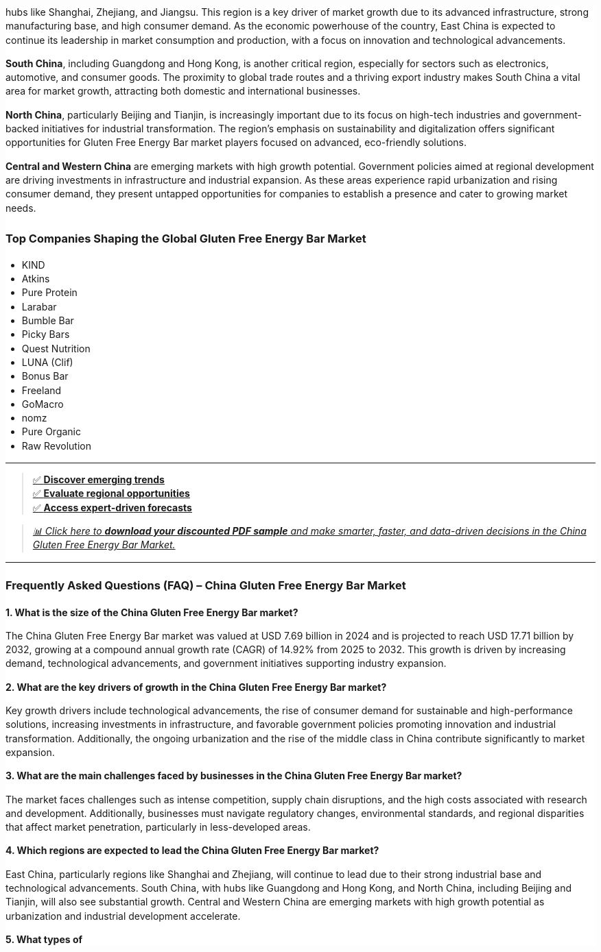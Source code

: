hubs like Shanghai, Zhejiang, and Jiangsu. This region is a key driver of market growth due to its advanced infrastructure, strong manufacturing base, and high consumer demand. As the economic powerhouse of the country, East China is expected to continue its leadership in market consumption and production, with a focus on innovation and technological advancements.</p><p class="" data-start="801" data-end="1129"><strong data-start="801" data-end="816">South China</strong>, including Guangdong and Hong Kong, is another critical region, especially for sectors such as electronics, automotive, and consumer goods. The proximity to global trade routes and a thriving export industry makes South China a vital area for market growth, attracting both domestic and international businesses.</p><p class="" data-start="1131" data-end="1474"><strong data-start="1131" data-end="1146">North China</strong>, particularly Beijing and Tianjin, is increasingly important due to its focus on high-tech industries and government-backed initiatives for industrial transformation. The region&rsquo;s emphasis on sustainability and digitalization offers significant opportunities for Gluten Free Energy Bar market players focused on advanced, eco-friendly solutions.</p><p class="" data-start="1476" data-end="1854"><strong data-start="1476" data-end="1505">Central and Western China</strong> are emerging markets with high growth potential. Government policies aimed at regional development are driving investments in infrastructure and industrial expansion. As these areas experience rapid urbanization and rising consumer demand, they present untapped opportunities for companies to establish a presence and cater to growing market needs.</p><p class="" data-start="1856" data-end="2046"><h3>Top Companies Shaping the Global Gluten Free Energy Bar Market </h3><ul><li>KIND</li><li>Atkins</li><li>Pure Protein</li><li>Larabar</li><li>Bumble Bar</li><li>Picky Bars</li><li>Quest Nutrition</li><li>LUNA (Clif)</li><li>Bonus Bar</li><li>Freeland</li><li>GoMacro</li><li>nomz</li><li>Pure Organic</li><li>Raw Revolution</li></ul></p><hr /><blockquote><p><a href="https://www.marketresearchintellect.com/ask-for-discount/?rid=1002662&amp;utm_source=Github-China&amp;utm_medium=016">✅ <strong data-start="617" data-end="645">Discover emerging trends</strong></a><br data-start="645" data-end="648" /><a href="https://www.marketresearchintellect.com/ask-for-discount/?rid=1002662&amp;utm_source=Github-China&amp;utm_medium=016"> ✅ <strong data-start="650" data-end="685">Evaluate regional opportunities</strong></a><br data-start="685" data-end="688" /><a href="https://www.marketresearchintellect.com/ask-for-discount/?rid=1002662&amp;utm_source=Github-China&amp;utm_medium=016"> ✅ <strong data-start="690" data-end="724">Access expert-driven forecasts</strong></a></p></blockquote><blockquote><p class="" data-start="728" data-end="864"><a href="https://www.marketresearchintellect.com/ask-for-discount/?rid=1002662&amp;utm_source=Github-China&amp;utm_medium=016"><em>📊 Click&nbsp;here to <strong data-start="746" data-end="785">download your discounted PDF sample</strong> and make smarter, faster, and data-driven decisions in the China Gluten Free Energy Bar Market.</em></a></p></blockquote><hr /><h3 class="" data-start="169" data-end="229"><strong data-start="173" data-end="229">Frequently Asked Questions (FAQ) &ndash; China Gluten Free Energy Bar Market</strong></h3><p class="" data-start="231" data-end="601"><strong data-start="231" data-end="280">1. What is the size of the China Gluten Free Energy Bar market?</strong></p><p class="" data-start="231" data-end="601">The China Gluten Free Energy Bar market was valued at USD 7.69 billion in 2024 and is projected to reach USD 17.71 billion by 2032, growing at a compound annual growth rate (CAGR) of 14.92% from 2025 to 2032. This growth is driven by increasing demand, technological advancements, and government initiatives supporting industry expansion.</p><p class="" data-start="603" data-end="1058"><strong data-start="603" data-end="670">2. What are the key drivers of growth in the China Gluten Free Energy Bar market?</strong></p><p class="" data-start="603" data-end="1058">Key growth drivers include technological advancements, the rise of consumer demand for sustainable and high-performance solutions, increasing investments in infrastructure, and favorable government policies promoting innovation and industrial transformation. Additionally, the ongoing urbanization and the rise of the middle class in China contribute significantly to market expansion.</p><p class="" data-start="1060" data-end="1466"><strong data-start="1060" data-end="1141">3. What are the main challenges faced by businesses in the China Gluten Free Energy Bar market?</strong></p><p class="" data-start="1060" data-end="1466">The market faces challenges such as intense competition, supply chain disruptions, and the high costs associated with research and development. Additionally, businesses must navigate regulatory changes, environmental standards, and regional disparities that affect market penetration, particularly in less-developed areas.</p><p class="" data-start="1468" data-end="1949"><strong data-start="1468" data-end="1532">4. Which regions are expected to lead the China Gluten Free Energy Bar market?</strong></p><p class="" data-start="1468" data-end="1949">East China, particularly regions like Shanghai and Zhejiang, will continue to lead due to their strong industrial base and technological advancements. South China, with hubs like Guangdong and Hong Kong, and North China, including Beijing and Tianjin, will also see substantial growth. Central and Western China are emerging markets with high growth potential as urbanization and industrial development accelerate.</p><p class="" data-start="1951" data-end="2402"><strong data-start="1951" data-end="2032">5. What types of